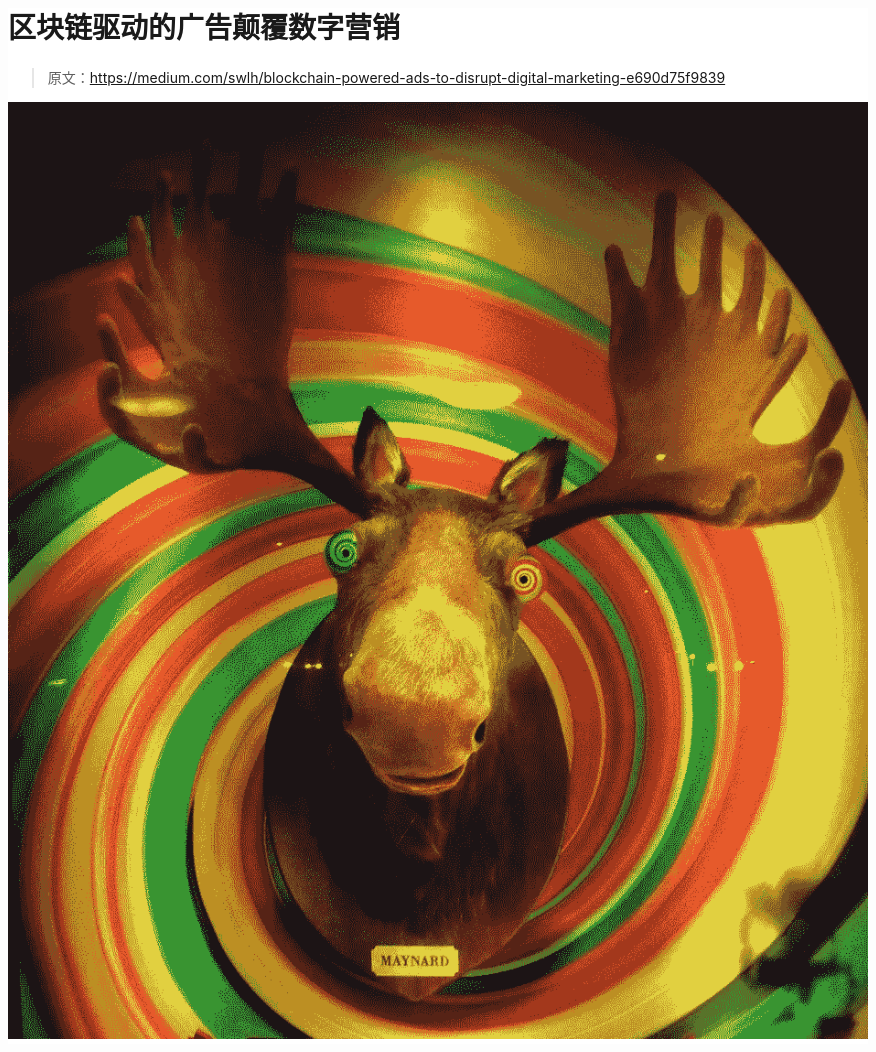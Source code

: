 # 区块链驱动的广告颠覆数字营销

> 原文：<https://medium.com/swlh/blockchain-powered-ads-to-disrupt-digital-marketing-e690d75f9839>

![](img/9a47af0866e975791a5a66e81268da34.png)
